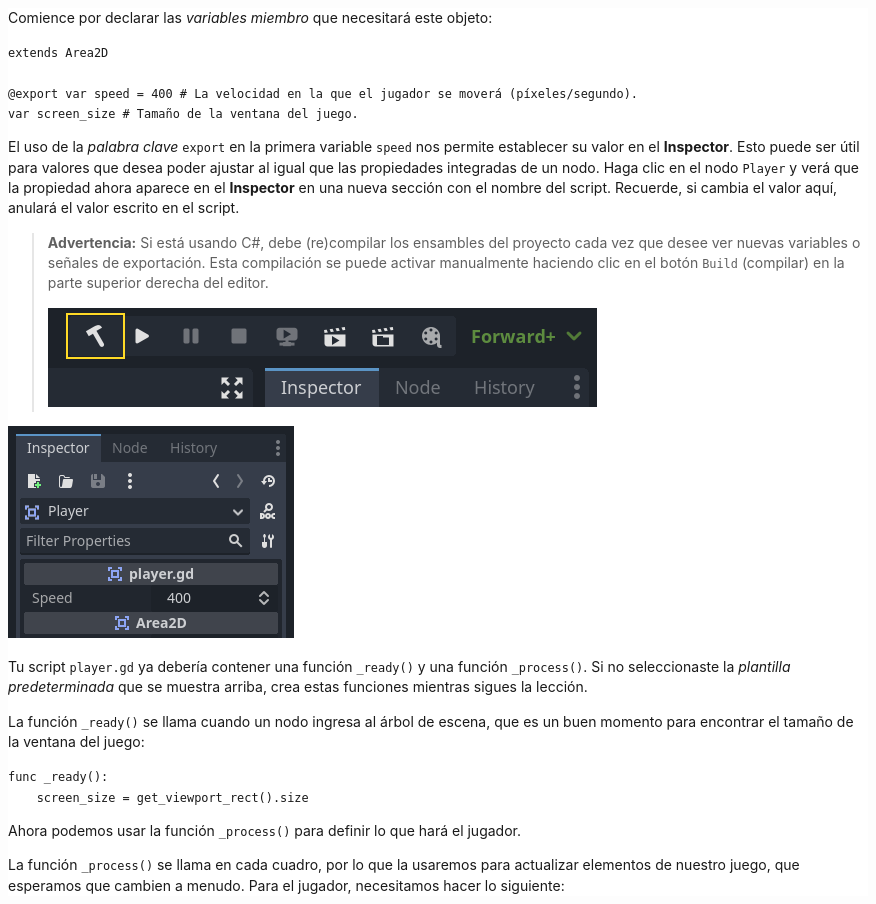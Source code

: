 Comience por declarar las _variables miembro_ que necesitará este objeto:

```
extends Area2D

@export var speed = 400 # La velocidad en la que el jugador se moverá (píxeles/segundo).
var screen_size # Tamaño de la ventana del juego.
```

El uso de la _palabra clave_ `export` en la primera variable `speed` nos permite establecer su valor en el **Inspector**. Esto puede ser útil para valores que desea poder ajustar al igual que las propiedades integradas de un nodo. Haga clic en el nodo `Player` y verá que la propiedad ahora aparece en el **Inspector** en una nueva sección con el nombre del script. Recuerde, si cambia el valor aquí, anulará el valor escrito en el script.


> **Advertencia:** Si está usando C#, debe (re)compilar los ensambles del proyecto cada vez que desee ver nuevas variables o señales de exportación. Esta compilación se puede activar manualmente haciendo clic en el botón `Build` (compilar) en la parte superior derecha del editor.
>
> ![build-dotnet](img/build_dotnet.webp)

![export-variable](img/export_variable.webp)

Tu ​​script `player.gd` ya debería contener una función `_ready()` y una función `_process()`. Si no seleccionaste la _plantilla predeterminada_ que se muestra arriba, crea estas funciones mientras sigues la lección.

La función `_ready()` se llama cuando un nodo ingresa al árbol de escena, que es un buen momento para encontrar el tamaño de la ventana del juego:

```
func _ready():
	screen_size = get_viewport_rect().size
```

Ahora podemos usar la función `_process()` para definir lo que hará el jugador. 

La función `_process()` se llama en cada cuadro, por lo que la usaremos para actualizar elementos de nuestro juego, que esperamos que cambien a menudo. Para el jugador, necesitamos hacer lo siguiente:
